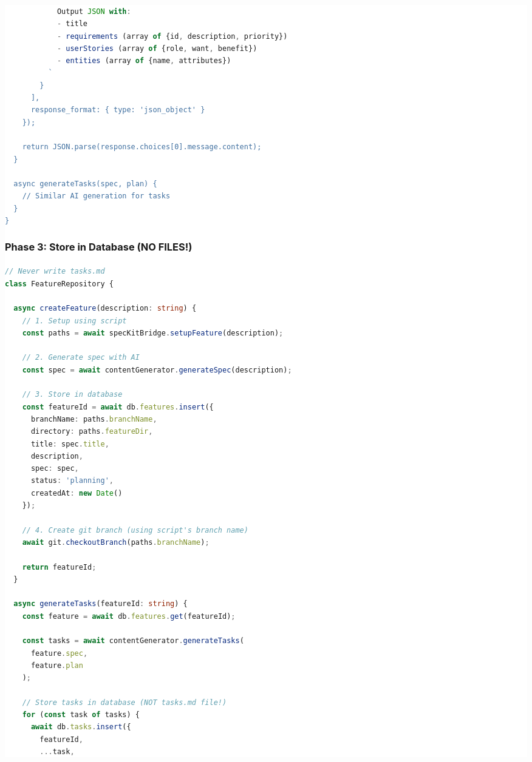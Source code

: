 ```typescript
            Output JSON with:
            - title
            - requirements (array of {id, description, priority})
            - userStories (array of {role, want, benefit})
            - entities (array of {name, attributes})
          `
        }
      ],
      response_format: { type: 'json_object' }
    });
    
    return JSON.parse(response.choices[0].message.content);
  }
  
  async generateTasks(spec, plan) {
    // Similar AI generation for tasks
  }
}
```

### Phase 3: Store in Database (NO FILES!)

```typescript
// Never write tasks.md
class FeatureRepository {
  
  async createFeature(description: string) {
    // 1. Setup using script
    const paths = await specKitBridge.setupFeature(description);
    
    // 2. Generate spec with AI
    const spec = await contentGenerator.generateSpec(description);
    
    // 3. Store in database
    const featureId = await db.features.insert({
      branchName: paths.branchName,
      directory: paths.featureDir,
      title: spec.title,
      description,
      spec: spec,
      status: 'planning',
      createdAt: new Date()
    });
    
    // 4. Create git branch (using script's branch name)
    await git.checkoutBranch(paths.branchName);
    
    return featureId;
  }
  
  async generateTasks(featureId: string) {
    const feature = await db.features.get(featureId);
    
    const tasks = await contentGenerator.generateTasks(
      feature.spec,
      feature.plan
    );
    
    // Store tasks in database (NOT tasks.md file!)
    for (const task of tasks) {
      await db.tasks.insert({
        featureId,
        ...task,
```